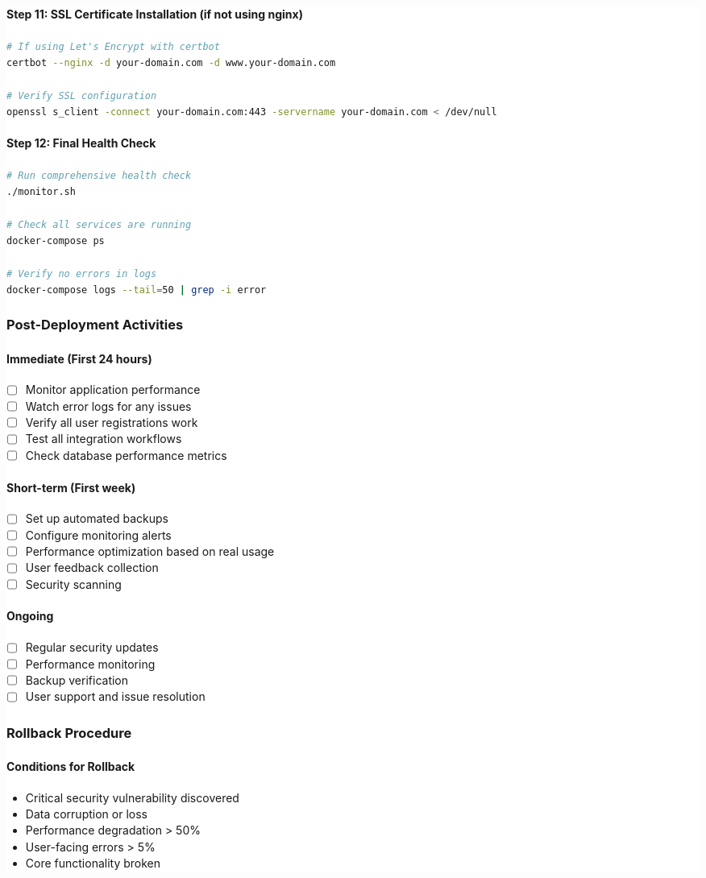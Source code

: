 #### Step 11: SSL Certificate Installation (if not using nginx)
```bash
# If using Let's Encrypt with certbot
certbot --nginx -d your-domain.com -d www.your-domain.com

# Verify SSL configuration
openssl s_client -connect your-domain.com:443 -servername your-domain.com < /dev/null
```

#### Step 12: Final Health Check
```bash
# Run comprehensive health check
./monitor.sh

# Check all services are running
docker-compose ps

# Verify no errors in logs
docker-compose logs --tail=50 | grep -i error
```

### Post-Deployment Activities

#### Immediate (First 24 hours)
- [ ] Monitor application performance
- [ ] Watch error logs for any issues
- [ ] Verify all user registrations work
- [ ] Test all integration workflows
- [ ] Check database performance metrics

#### Short-term (First week)
- [ ] Set up automated backups
- [ ] Configure monitoring alerts
- [ ] Performance optimization based on real usage
- [ ] User feedback collection
- [ ] Security scanning

#### Ongoing
- [ ] Regular security updates
- [ ] Performance monitoring
- [ ] Backup verification
- [ ] User support and issue resolution

### Rollback Procedure

#### Conditions for Rollback
- Critical security vulnerability discovered
- Data corruption or loss
- Performance degradation > 50%
- User-facing errors > 5%
- Core functionality broken
